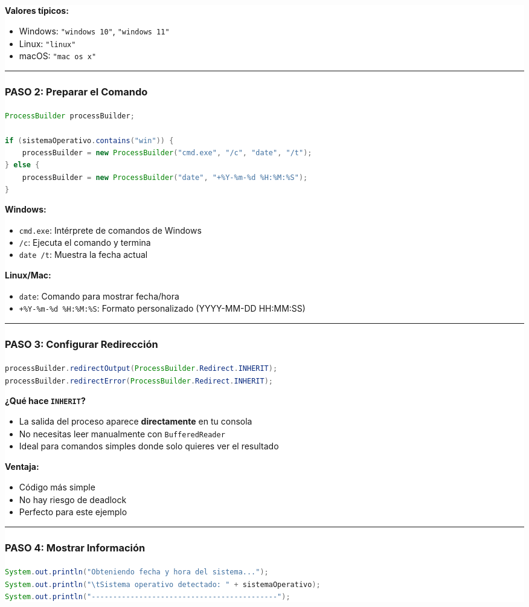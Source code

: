 **Valores típicos:**
- Windows: `"windows 10"`, `"windows 11"`
- Linux: `"linux"`
- macOS: `"mac os x"`

---

### **PASO 2: Preparar el Comando**

```java
ProcessBuilder processBuilder;

if (sistemaOperativo.contains("win")) {
    processBuilder = new ProcessBuilder("cmd.exe", "/c", "date", "/t");
} else {
    processBuilder = new ProcessBuilder("date", "+%Y-%m-%d %H:%M:%S");
}
```

**Windows:**
- `cmd.exe`: Intérprete de comandos de Windows
- `/c`: Ejecuta el comando y termina
- `date /t`: Muestra la fecha actual

**Linux/Mac:**
- `date`: Comando para mostrar fecha/hora
- `+%Y-%m-%d %H:%M:%S`: Formato personalizado (YYYY-MM-DD HH:MM:SS)

---

### **PASO 3: Configurar Redirección**

```java
processBuilder.redirectOutput(ProcessBuilder.Redirect.INHERIT);
processBuilder.redirectError(ProcessBuilder.Redirect.INHERIT);
```

**¿Qué hace `INHERIT`?**
- La salida del proceso aparece **directamente** en tu consola
- No necesitas leer manualmente con `BufferedReader`
- Ideal para comandos simples donde solo quieres ver el resultado

**Ventaja:**
- Código más simple
- No hay riesgo de deadlock
- Perfecto para este ejemplo

---

### **PASO 4: Mostrar Información**

```java
System.out.println("Obteniendo fecha y hora del sistema...");
System.out.println("\tSistema operativo detectado: " + sistemaOperativo);
System.out.println("-------------------------------------------");
```
